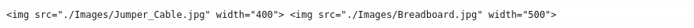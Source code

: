     <img src="./Images/Jumper_Cable.jpg" width="400"> <img src="./Images/Breadboard.jpg" width="500">